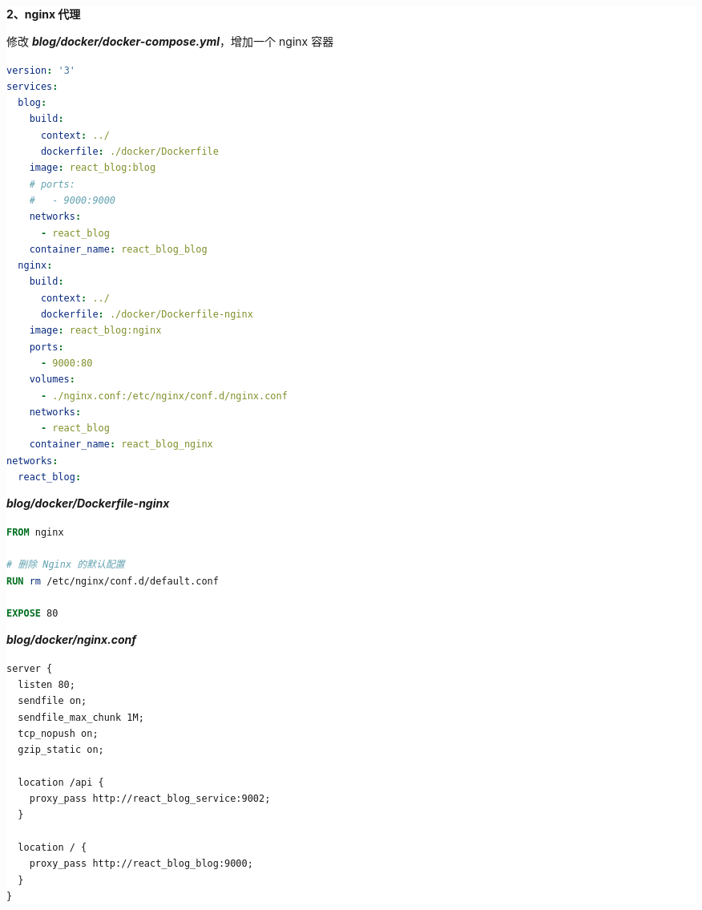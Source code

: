 **2、nginx 代理**

修改 ***blog/docker/docker-compose.yml***，增加一个 nginx 容器

```yaml
version: '3'
services:
  blog:
    build:
      context: ../
      dockerfile: ./docker/Dockerfile
    image: react_blog:blog
    # ports:
    #   - 9000:9000
    networks:
      - react_blog
    container_name: react_blog_blog
  nginx:
    build:
      context: ../
      dockerfile: ./docker/Dockerfile-nginx
    image: react_blog:nginx
    ports:
      - 9000:80
    volumes:
      - ./nginx.conf:/etc/nginx/conf.d/nginx.conf
    networks:
      - react_blog
    container_name: react_blog_nginx
networks:
  react_blog:
```

***blog/docker/Dockerfile-nginx***

```dockerfile
FROM nginx

# 删除 Nginx 的默认配置
RUN rm /etc/nginx/conf.d/default.conf

EXPOSE 80
```

***blog/docker/nginx.conf***

```nginx
server {
  listen 80;
  sendfile on;
  sendfile_max_chunk 1M;
  tcp_nopush on;
  gzip_static on;

  location /api {
    proxy_pass http://react_blog_service:9002;
  }

  location / {
    proxy_pass http://react_blog_blog:9000;
  }
}
```
